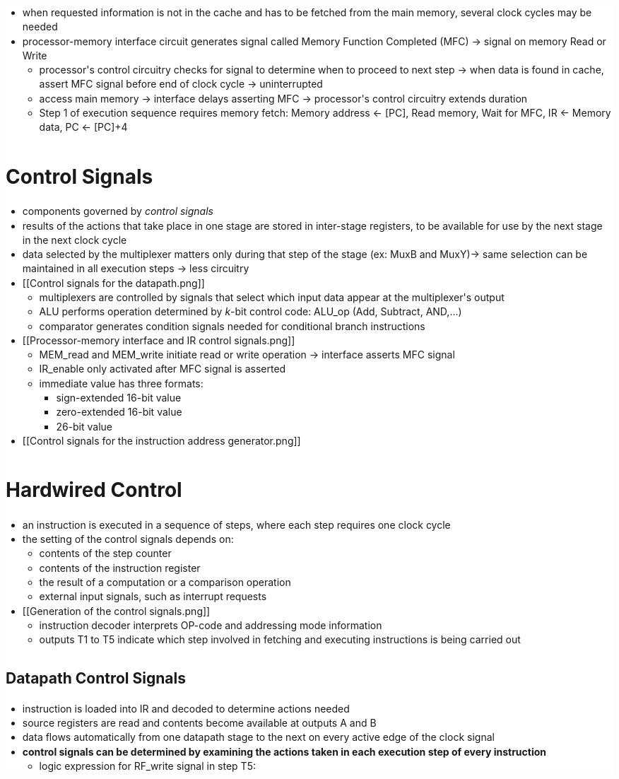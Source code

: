 - when requested information is not in the cache and has to be fetched from the main memory, several clock cycles may be needed
- processor-memory interface circuit generates signal called Memory Function Completed (MFC) -> signal on memory Read or Write
	- processor's control circuitry checks for signal to determine when to proceed to next step -> when data is found in cache, assert MFC signal before end of clock cycle -> uninterrupted
	- access main memory -> interface delays asserting MFC -> processor's control circuitry extends duration
	- Step 1 of execution sequence requires memory fetch:
	  Memory address <- [PC], Read memory, Wait for MFC,
	  IR <- Memory data, PC <- [PC]+4
# Control Signals
- components governed by *control signals*
- results of the actions that take place in one stage are stored in inter-stage registers, to be available for use by the next stage in the next clock cycle
- data selected by the multiplexer matters only during that step of the stage (ex: MuxB and MuxY)-> same selection can be maintained in all execution steps -> less circuitry
- [[Control signals for the datapath.png]]
	- multiplexers are controlled by signals that select which input data appear at the multiplexer's output
	- ALU performs operation determined by *k*-bit control code: ALU_op (Add, Subtract, AND,...)
	- comparator generates condition signals needed for conditional branch instructions
- [[Processor-memory interface and IR control signals.png]]
	- MEM_read and MEM_write initiate read or write operation -> interface asserts MFC signal
	- IR_enable only activated after MFC signal is asserted
	- immediate value has three formats:
		- sign-extended 16-bit value
		- zero-extended 16-bit value
		- 26-bit value
- [[Control signals for the instruction address generator.png]]
# Hardwired Control
- an instruction is executed in a sequence of steps, where each step requires one clock cycle
- the setting of the control signals depends on:
	- contents of the step counter
	- contents of the instruction register
	- the result of a computation or a comparison operation
	- external input signals, such as interrupt requests
- [[Generation of the control signals.png]]
	- instruction decoder interprets OP-code and addressing mode information
	- outputs T1 to T5 indicate which step involved in fetching and executing instructions is being carried out
## Datapath Control Signals
- instruction is loaded into IR and decoded to determine actions needed
- source registers are read and contents become available at outputs A and B
- data flows automatically from one datapath stage to the next on every active edge of the clock signal
- **control signals can be determined by examining the actions taken in each execution step of every instruction**
	- logic expression for RF_write signal in step T5: 
	  